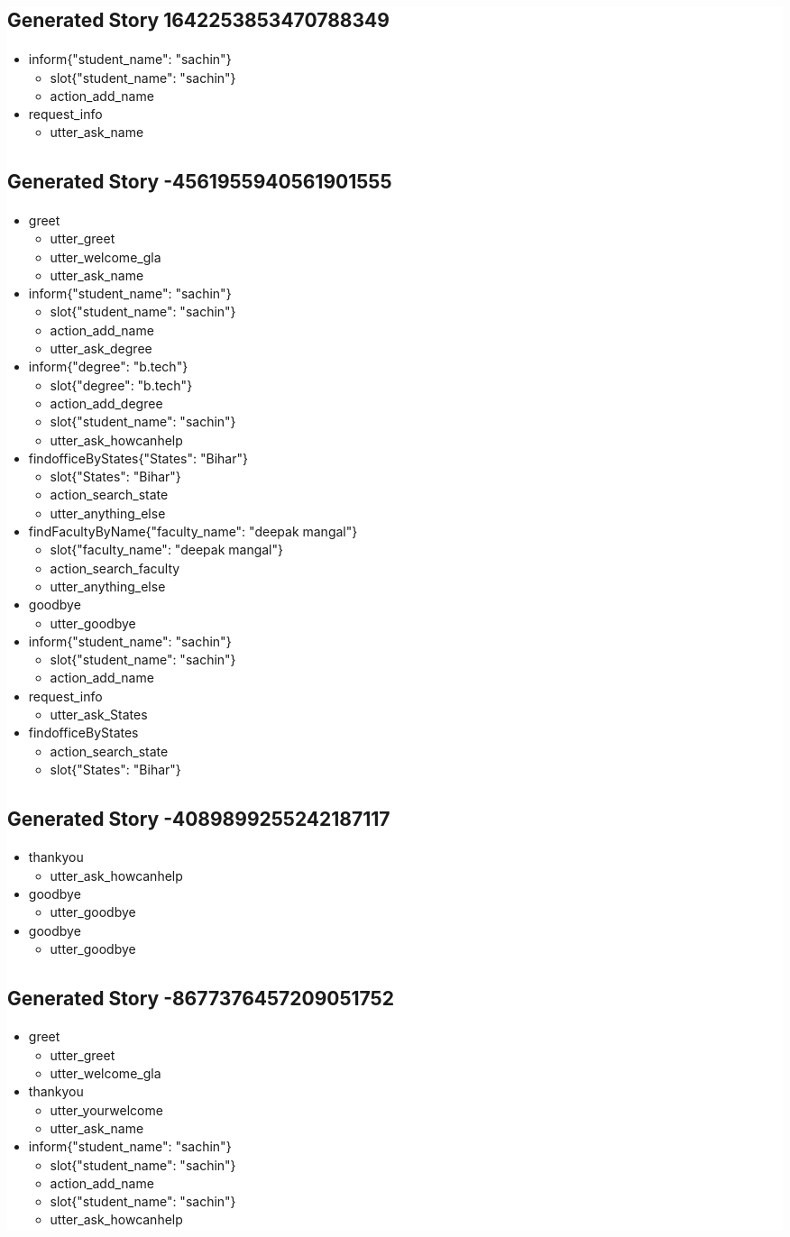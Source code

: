 ## Generated Story 1642253853470788349
* inform{"student_name": "sachin"}
    - slot{"student_name": "sachin"}
    - action_add_name
* request_info
    - utter_ask_name

## Generated Story -4561955940561901555
* greet
    - utter_greet
    - utter_welcome_gla
    - utter_ask_name
* inform{"student_name": "sachin"}
    - slot{"student_name": "sachin"}
    - action_add_name
    - utter_ask_degree
* inform{"degree": "b.tech"}
    - slot{"degree": "b.tech"}
    - action_add_degree
    - slot{"student_name": "sachin"}
    - utter_ask_howcanhelp
* findofficeByStates{"States": "Bihar"}
    - slot{"States": "Bihar"}
    - action_search_state
    - utter_anything_else
* findFacultyByName{"faculty_name": "deepak mangal"}
    - slot{"faculty_name": "deepak mangal"}
    - action_search_faculty
    - utter_anything_else
* goodbye
    - utter_goodbye
* inform{"student_name": "sachin"}
    - slot{"student_name": "sachin"}
    - action_add_name
* request_info
    - utter_ask_States
* findofficeByStates
    - action_search_state
    - slot{"States": "Bihar"}

## Generated Story -4089899255242187117
* thankyou
    - utter_ask_howcanhelp
* goodbye
    - utter_goodbye
* goodbye
    - utter_goodbye

## Generated Story -8677376457209051752
* greet
    - utter_greet
    - utter_welcome_gla
* thankyou
    - utter_yourwelcome
    - utter_ask_name
* inform{"student_name": "sachin"}
    - slot{"student_name": "sachin"}
    - action_add_name
    - slot{"student_name": "sachin"}
    - utter_ask_howcanhelp